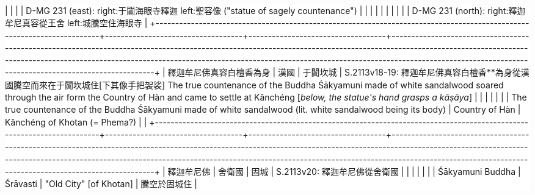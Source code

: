 |                                                                                                                       |                                   |                                   | D-MG 231 (east): right:于闐海眼寺釋迦 left:聖容像 ("statue of sagely countenance")                                                                                                                                                                                                                                                                          |
|                                                                                                                       |                                   |                                   |                                                                                                                                                                                                                                                                                                                                                   |
|                                                                                                                       |                                   |                                   | D-MG 231 (north): right:釋迦牟尼真容從王舍 left:城騰空住海眼寺                                                                                                                                                                                                                                                                                                    |
+-----------------------------------------------------------------------------------------------------------------------+-----------------------------------+-----------------------------------+---------------------------------------------------------------------------------------------------------------------------------------------------------------------------------------------------------------------------------------------------------------------------------------------------------------------------------------------------+
| 釋迦牟尼佛真容白檀香為身                                                                                                          | 漢國                                | 于闐坎城                              | S.2113v18-19: 釋迦牟尼佛真容白檀香\*\*為身從漢國騰空而來在于闐坎城住\[下其像手把袈裟\] The true countenance of the Buddha Śākyamuni made of white sandalwood soared through the air form the Country of Hàn and came to settle at Kănchéng \[*below, the statue's hand grasps a kāṣāya*\]                                                                                         |
|                                                                                                                       |                                   |                                   |                                                                                                                                                                                                                                                                                                                                                   |
| The true countenance of the Buddha Śākyamuni made of white sandalwood (lit. white sandalwood being its body)          | Country of Hàn                    | Kǎnchéng of Khotan (= Phema?)     |                                                                                                                                                                                                                                                                                                                                                   |
+-----------------------------------------------------------------------------------------------------------------------+-----------------------------------+-----------------------------------+---------------------------------------------------------------------------------------------------------------------------------------------------------------------------------------------------------------------------------------------------------------------------------------------------------------------------------------------------+
| 釋迦牟尼佛                                                                                                                 | 舍衛國                               | 固城                                | S.2113v20: 釋迦牟尼佛從舍衛國                                                                                                                                                                                                                                                                                                                              |
|                                                                                                                       |                                   |                                   |                                                                                                                                                                                                                                                                                                                                                   |
| Śākyamuni Buddha                                                                                                      | Śrāvasti                          | "Old City" \[of Khotan\]          | 騰空於固城住                                                                                                                                                                                                                                                                                                                                            |